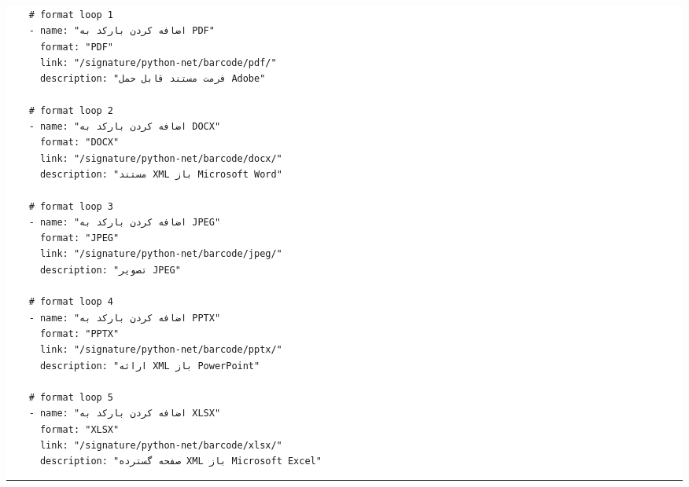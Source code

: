         # format loop 1
        - name: "اضافه کردن بارکد به PDF"
          format: "PDF"
          link: "/signature/python-net/barcode/pdf/"
          description: "فرمت مستند قابل حمل Adobe"
          
        # format loop 2
        - name: "اضافه کردن بارکد به DOCX"
          format: "DOCX"
          link: "/signature/python-net/barcode/docx/"
          description: "مستند XML باز Microsoft Word"
          
        # format loop 3
        - name: "اضافه کردن بارکد به JPEG"
          format: "JPEG"
          link: "/signature/python-net/barcode/jpeg/"
          description: "تصویر JPEG"
          
        # format loop 4
        - name: "اضافه کردن بارکد به PPTX"
          format: "PPTX"
          link: "/signature/python-net/barcode/pptx/"
          description: "ارائه XML باز PowerPoint"
          
        # format loop 5
        - name: "اضافه کردن بارکد به XLSX"
          format: "XLSX"
          link: "/signature/python-net/barcode/xlsx/"
          description: "صفحه گسترده XML باز Microsoft Excel"


          

---